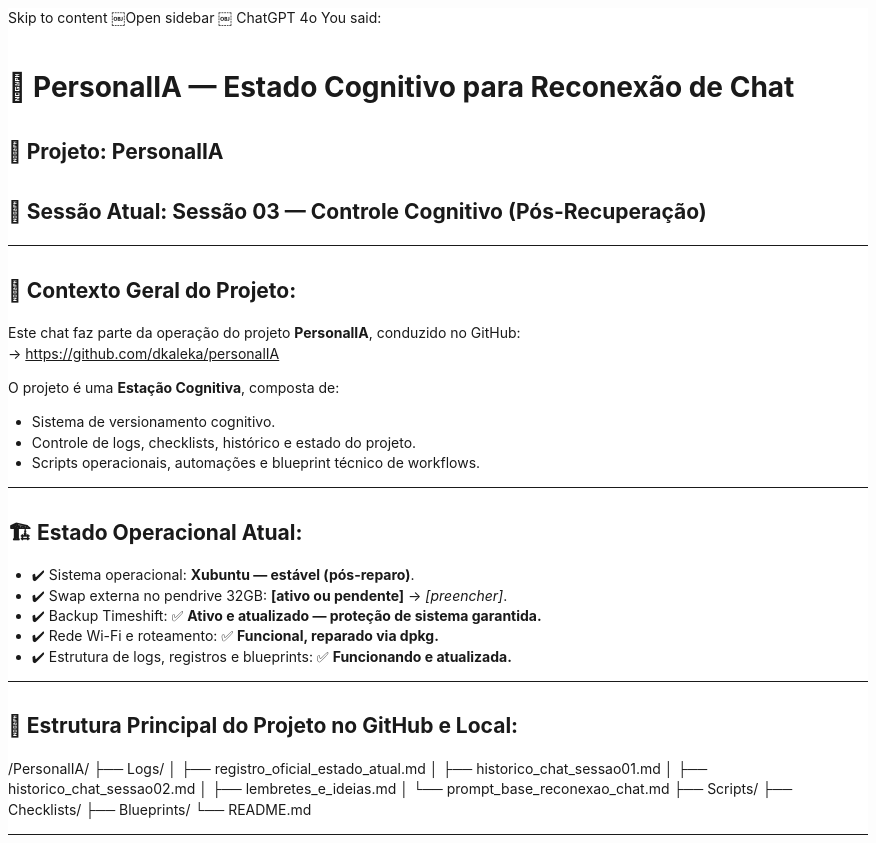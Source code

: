 Skip to content
￼Open sidebar
￼
ChatGPT 4o
You said:

# 🧠 PersonalIA — Estado Cognitivo para Reconexão de Chat

## 🔹 Projeto: PersonalIA
## 🔹 Sessão Atual: Sessão 03 — Controle Cognitivo (Pós-Recuperação)

---

## 🧠 Contexto Geral do Projeto:
Este chat faz parte da operação do projeto **PersonalIA**, conduzido no GitHub:  
→ https://github.com/dkaleka/personalIA  

O projeto é uma **Estação Cognitiva**, composta de:  
- Sistema de versionamento cognitivo.  
- Controle de logs, checklists, histórico e estado do projeto.  
- Scripts operacionais, automações e blueprint técnico de workflows.  

---

## 🏗️ Estado Operacional Atual:
- ✔️ Sistema operacional: **Xubuntu — estável (pós-reparo)**.  
- ✔️ Swap externa no pendrive 32GB: **[ativo ou pendente]** → *[preencher]*.  
- ✔️ Backup Timeshift: ✅ **Ativo e atualizado — proteção de sistema garantida.**  
- ✔️ Rede Wi-Fi e roteamento: ✅ **Funcional, reparado via dpkg.**  
- ✔️ Estrutura de logs, registros e blueprints: ✅ **Funcionando e atualizada.**  

---

## 📂 Estrutura Principal do Projeto no GitHub e Local:
/PersonalIA/
├── Logs/
│ ├── registro_oficial_estado_atual.md
│ ├── historico_chat_sessao01.md
│ ├── historico_chat_sessao02.md
│ ├── lembretes_e_ideias.md
│ └── prompt_base_reconexao_chat.md
├── Scripts/
├── Checklists/
├── Blueprints/
└── README.md


---